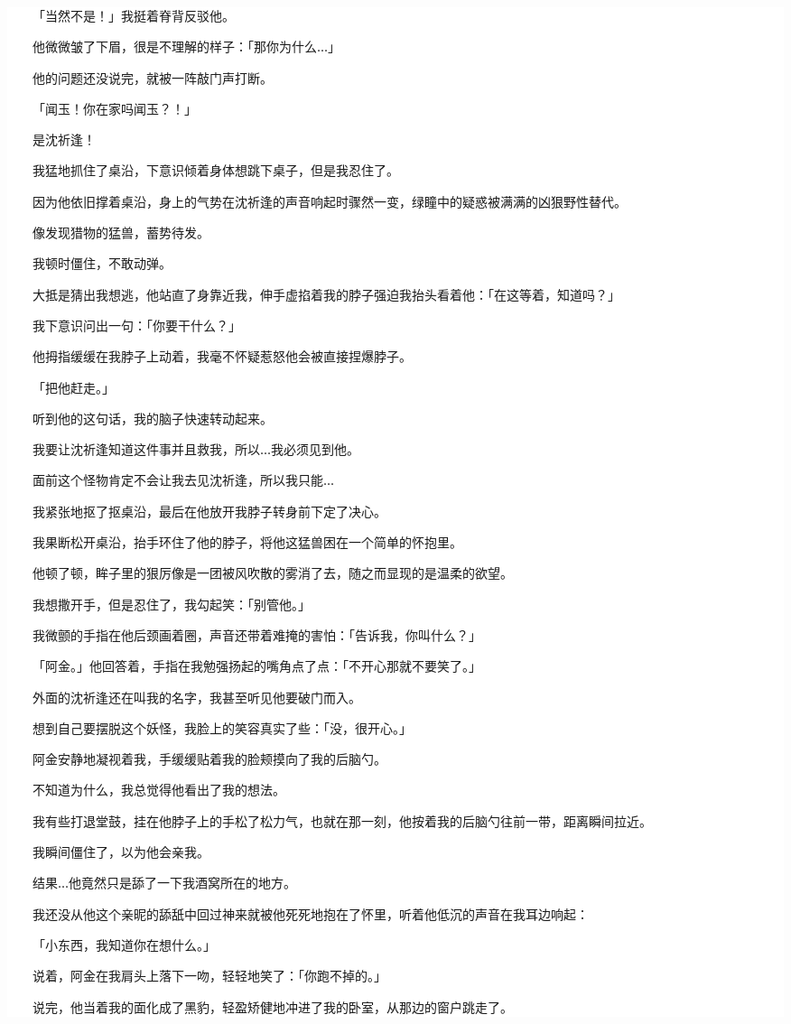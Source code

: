 &emsp;&emsp;「当然不是！」我挺着脊背反驳他。  
  
&emsp;&emsp;他微微皱了下眉，很是不理解的样子：「那你为什么...」  
  
&emsp;&emsp;他的问题还没说完，就被一阵敲门声打断。  
  
&emsp;&emsp;「闻玉！你在家吗闻玉？！」  
  
&emsp;&emsp;是沈祈逢！  
  
&emsp;&emsp;我猛地抓住了桌沿，下意识倾着身体想跳下桌子，但是我忍住了。  
  
&emsp;&emsp;因为他依旧撑着桌沿，身上的气势在沈祈逢的声音响起时骤然一变，绿瞳中的疑惑被满满的凶狠野性替代。  
  
&emsp;&emsp;像发现猎物的猛兽，蓄势待发。  
  
&emsp;&emsp;我顿时僵住，不敢动弹。  
  
&emsp;&emsp;大抵是猜出我想逃，他站直了身靠近我，伸手虚掐着我的脖子强迫我抬头看着他：「在这等着，知道吗？」  
  
&emsp;&emsp;我下意识问出一句：「你要干什么？」  
  
&emsp;&emsp;他拇指缓缓在我脖子上动着，我毫不怀疑惹怒他会被直接捏爆脖子。  
  
&emsp;&emsp;「把他赶走。」  
  
&emsp;&emsp;听到他的这句话，我的脑子快速转动起来。  
  
&emsp;&emsp;我要让沈祈逢知道这件事并且救我，所以...我必须见到他。  
  
&emsp;&emsp;面前这个怪物肯定不会让我去见沈祈逢，所以我只能...  
  
&emsp;&emsp;我紧张地抠了抠桌沿，最后在他放开我脖子转身前下定了决心。  
  
&emsp;&emsp;我果断松开桌沿，抬手环住了他的脖子，将他这猛兽困在一个简单的怀抱里。  
  
&emsp;&emsp;他顿了顿，眸子里的狠厉像是一团被风吹散的雾消了去，随之而显现的是温柔的欲望。  
  
&emsp;&emsp;我想撒开手，但是忍住了，我勾起笑：「别管他。」  
  
&emsp;&emsp;我微颤的手指在他后颈画着圈，声音还带着难掩的害怕：「告诉我，你叫什么？」  
  
&emsp;&emsp;「阿金。」他回答着，手指在我勉强扬起的嘴角点了点：「不开心那就不要笑了。」  
  
&emsp;&emsp;外面的沈祈逢还在叫我的名字，我甚至听见他要破门而入。  
  
&emsp;&emsp;想到自己要摆脱这个妖怪，我脸上的笑容真实了些：「没，很开心。」  
  
&emsp;&emsp;阿金安静地凝视着我，手缓缓贴着我的脸颊摸向了我的后脑勺。  
  
&emsp;&emsp;不知道为什么，我总觉得他看出了我的想法。  
  
&emsp;&emsp;我有些打退堂鼓，挂在他脖子上的手松了松力气，也就在那一刻，他按着我的后脑勺往前一带，距离瞬间拉近。  
  
&emsp;&emsp;我瞬间僵住了，以为他会亲我。  
  
&emsp;&emsp;结果...他竟然只是舔了一下我酒窝所在的地方。  
  
&emsp;&emsp;我还没从他这个亲昵的舔舐中回过神来就被他死死地抱在了怀里，听着他低沉的声音在我耳边响起：  
  
&emsp;&emsp;「小东西，我知道你在想什么。」  
  
&emsp;&emsp;说着，阿金在我肩头上落下一吻，轻轻地笑了：「你跑不掉的。」  
  
&emsp;&emsp;说完，他当着我的面化成了黑豹，轻盈矫健地冲进了我的卧室，从那边的窗户跳走了。  
  